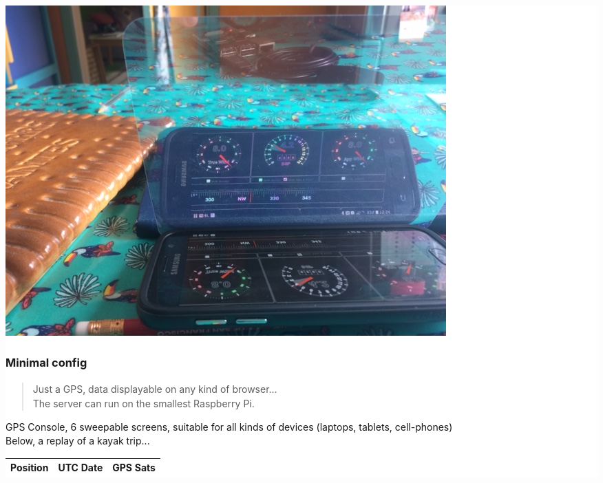 ![HeadsUp display](./docimg/headsup.01.jpg)

### Minimal config
> Just a GPS, data displayable on any kind of browser...  
> The server can run on the smallest Raspberry Pi.

GPS Console, 6 sweepable screens, suitable for all kinds of devices (laptops, tablets, cell-phones)  
Below, a replay of a kayak trip...

| Position |             UTC Date              | GPS Sats |
|:--------:|:---------------------------------:|:--------:|